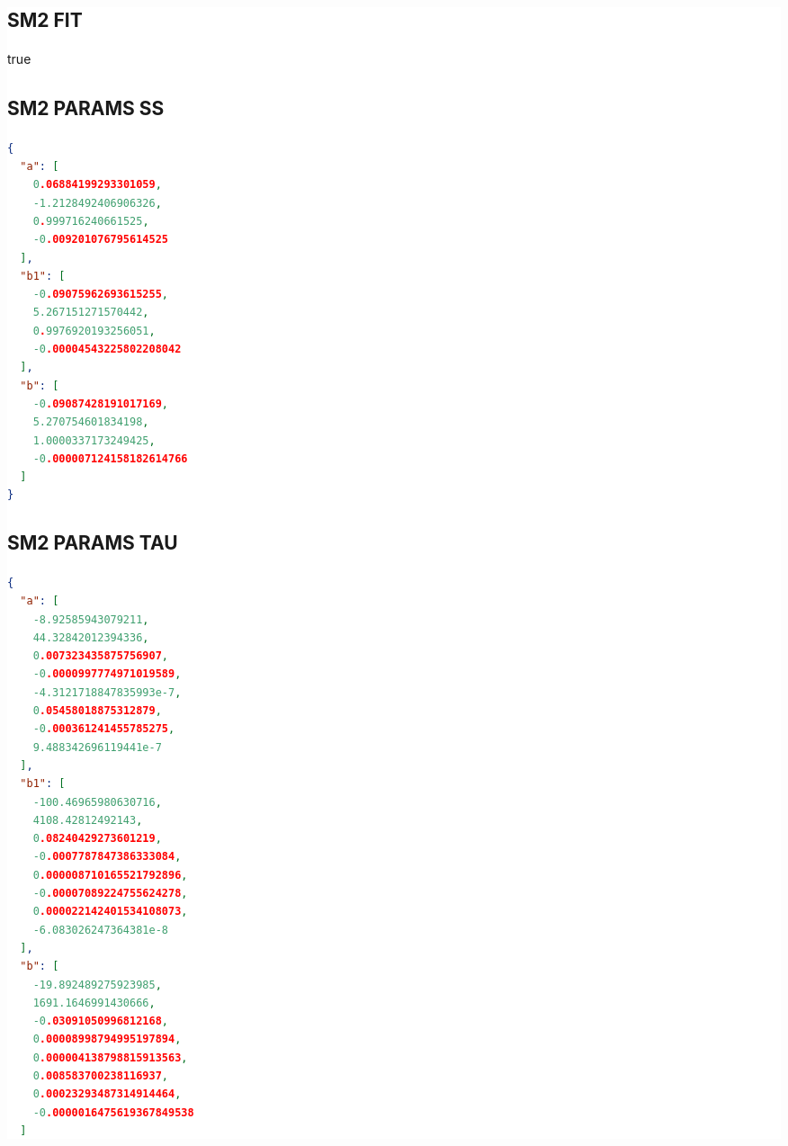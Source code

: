 ## SM2 FIT

true

## SM2 PARAMS SS

```json
{
  "a": [
    0.06884199293301059,
    -1.2128492406906326,
    0.999716240661525,
    -0.009201076795614525
  ],
  "b1": [
    -0.09075962693615255,
    5.267151271570442,
    0.9976920193256051,
    -0.00004543225802208042
  ],
  "b": [
    -0.09087428191017169,
    5.270754601834198,
    1.0000337173249425,
    -0.000007124158182614766
  ]
}
```

## SM2 PARAMS TAU

```json
{
  "a": [
    -8.92585943079211,
    44.32842012394336,
    0.007323435875756907,
    -0.0000997774971019589,
    -4.3121718847835993e-7,
    0.05458018875312879,
    -0.000361241455785275,
    9.488342696119441e-7
  ],
  "b1": [
    -100.46965980630716,
    4108.42812492143,
    0.08240429273601219,
    -0.0007787847386333084,
    0.000008710165521792896,
    -0.00007089224755624278,
    0.000022142401534108073,
    -6.083026247364381e-8
  ],
  "b": [
    -19.892489275923985,
    1691.1646991430666,
    -0.03091050996812168,
    0.00008998794995197894,
    0.000004138798815913563,
    0.008583700238116937,
    0.00023293487314914464,
    -0.0000016475619367849538
  ]
```